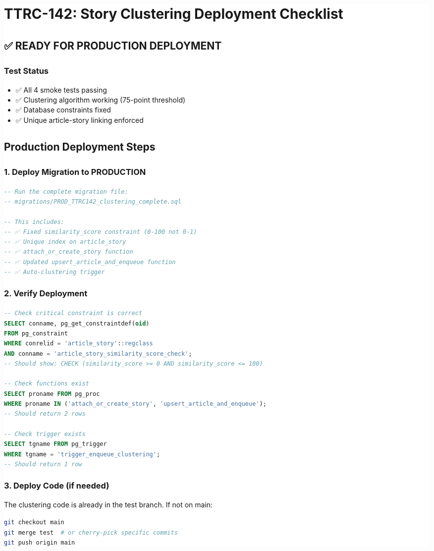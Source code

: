 # TTRC-142: Story Clustering Deployment Checklist

## ✅ READY FOR PRODUCTION DEPLOYMENT

### Test Status
- ✅ All 4 smoke tests passing
- ✅ Clustering algorithm working (75-point threshold)
- ✅ Database constraints fixed
- ✅ Unique article-story linking enforced

## Production Deployment Steps

### 1. Deploy Migration to PRODUCTION
```sql
-- Run the complete migration file:
-- migrations/PROD_TTRC142_clustering_complete.sql

-- This includes:
-- ✅ Fixed similarity_score constraint (0-100 not 0-1)
-- ✅ Unique index on article_story
-- ✅ attach_or_create_story function
-- ✅ Updated upsert_article_and_enqueue function
-- ✅ Auto-clustering trigger
```

### 2. Verify Deployment
```sql
-- Check critical constraint is correct
SELECT conname, pg_get_constraintdef(oid) 
FROM pg_constraint 
WHERE conrelid = 'article_story'::regclass 
AND conname = 'article_story_similarity_score_check';
-- Should show: CHECK (similarity_score >= 0 AND similarity_score <= 100)

-- Check functions exist
SELECT proname FROM pg_proc 
WHERE proname IN ('attach_or_create_story', 'upsert_article_and_enqueue');
-- Should return 2 rows

-- Check trigger exists
SELECT tgname FROM pg_trigger 
WHERE tgname = 'trigger_enqueue_clustering';
-- Should return 1 row
```

### 3. Deploy Code (if needed)
The clustering code is already in the test branch. If not on main:
```bash
git checkout main
git merge test  # or cherry-pick specific commits
git push origin main
```
